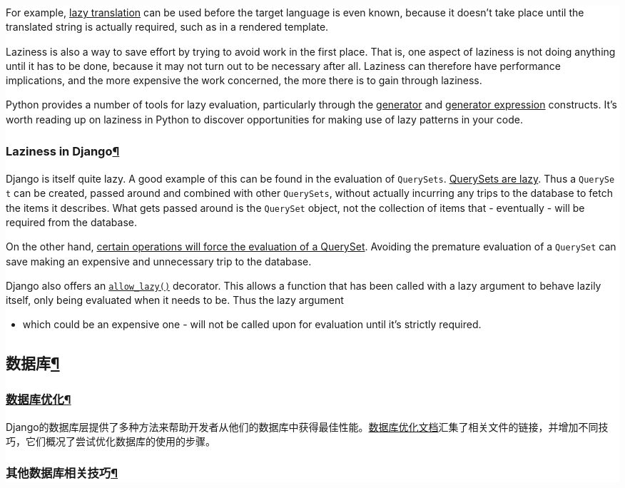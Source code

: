 For example, [lazy translation](../i18n/translation/#lazy-translations) can be used before the
target language is even known, because it doesn’t take place until the
translated string is actually required, such as in a rendered template.

Laziness is also a way to save effort by trying to avoid work in the first
place. That is, one aspect of laziness is not doing anything until it has to be
done, because it may not turn out to be necessary after all. Laziness can
therefore have performance implications, and the more expensive the work
concerned, the more there is to gain through laziness.

Python provides a number of tools for lazy evaluation, particularly through the
[generator](https://docs.python.org/3/glossary.html#term-generator "(in Python v3.5)") and [generator expression](https://docs.python.org/3/glossary.html#term-generator-expression "(in Python v3.5)") constructs. It’s worth
reading up on laziness in Python to discover opportunities for making use of
lazy patterns in your code.


### Laziness in Django[¶](#laziness-in-django "Permalink to this headline")

Django is itself quite lazy. A good example of this can be found in the
evaluation of `QuerySets`. [<span>QuerySets are lazy](../db/queries/#querysets-are-lazy).
Thus a `QuerySet` can be created, passed around and combined with other
`QuerySets`, without actually incurring any trips to the database to fetch
the items it describes. What gets passed around is the `QuerySet` object, not
the collection of items that - eventually - will be required from the database.

On the other hand, [<span>certain operations will force the evaluation of a
QuerySet](../../ref/models/querysets/#when-querysets-are-evaluated). Avoiding the premature evaluation of
a `QuerySet` can save making an expensive and unnecessary trip to the
database.

Django also offers an [`allow_lazy()`](../../ref/utils/#django.utils.functional.allow_lazy "django.utils.functional.allow_lazy") decorator.
This allows a function that has been called with a lazy argument to behave
lazily itself, only being evaluated when it needs to be. Thus the lazy argument
- which could be an expensive one - will not be called upon for evaluation
until it’s strictly required.


## 数据库[¶](#databases "Permalink to this headline")


### [数据库优化](../db/optimization/)[¶](#database-optimization "Permalink to this headline")

Django的数据库层提供了多种方法来帮助开发者从他们的数据库中获得最佳性能。[数据库优化文档](https://docs.djangoproject.com/en/1.9/topics/db/optimization/)汇集了相关文件的链接，并增加不同技巧，它们概况了尝试优化数据库的使用的步骤。

### 其他数据库相关技巧[¶](#other-database-related-tips "Permalink to this headline")
